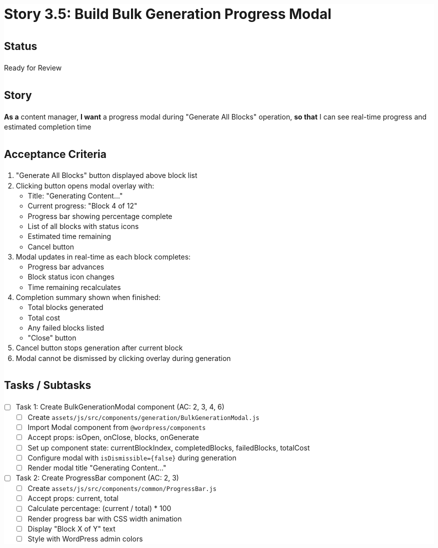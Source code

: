 # Story 3.5: Build Bulk Generation Progress Modal

## Status

Ready for Review

## Story

**As a** content manager,
**I want** a progress modal during "Generate All Blocks" operation,
**so that** I can see real-time progress and estimated completion time

## Acceptance Criteria

1. "Generate All Blocks" button displayed above block list
2. Clicking button opens modal overlay with:
   - Title: "Generating Content..."
   - Current progress: "Block 4 of 12"
   - Progress bar showing percentage complete
   - List of all blocks with status icons
   - Estimated time remaining
   - Cancel button
3. Modal updates in real-time as each block completes:
   - Progress bar advances
   - Block status icon changes
   - Time remaining recalculates
4. Completion summary shown when finished:
   - Total blocks generated
   - Total cost
   - Any failed blocks listed
   - "Close" button
5. Cancel button stops generation after current block
6. Modal cannot be dismissed by clicking overlay during generation

## Tasks / Subtasks

- [ ] Task 1: Create BulkGenerationModal component (AC: 2, 3, 4, 6)
  - [ ] Create `assets/js/src/components/generation/BulkGenerationModal.js`
  - [ ] Import Modal component from `@wordpress/components`
  - [ ] Accept props: isOpen, onClose, blocks, onGenerate
  - [ ] Set up component state: currentBlockIndex, completedBlocks, failedBlocks, totalCost
  - [ ] Configure modal with `isDismissible={false}` during generation
  - [ ] Render modal title "Generating Content..."

- [ ] Task 2: Create ProgressBar component (AC: 2, 3)
  - [ ] Create `assets/js/src/components/common/ProgressBar.js`
  - [ ] Accept props: current, total
  - [ ] Calculate percentage: (current / total) * 100
  - [ ] Render progress bar with CSS width animation
  - [ ] Display "Block X of Y" text
  - [ ] Style with WordPress admin colors
